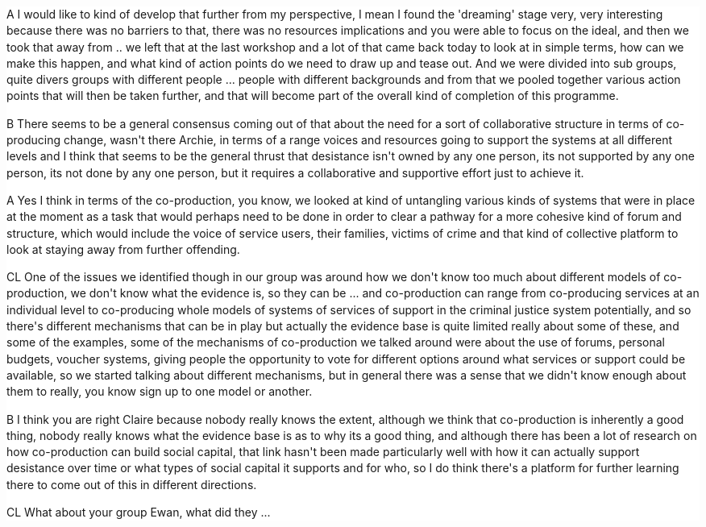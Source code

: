 A I would like to kind of develop that further from my perspective, I mean I found the 'dreaming' stage very, very interesting because there was no barriers to that, there was no resources implications and you were able to focus on the ideal, and then we took that away from .. we left that at the last workshop and a lot of that came back today to look at in simple terms, how can we make this happen, and what kind of action points do we need to draw up and tease out. And we were divided into sub groups, quite divers groups with different people ... people with different backgrounds and from that we pooled together various action points that will then be taken further, and that will become part of the overall kind of completion of this programme.

B There seems to be a general consensus coming out of that about the need for a sort of collaborative structure in terms of co-producing change, wasn't there Archie, in terms of a range voices and resources going to support the systems at all different levels and I think that seems to be the general thrust that desistance isn't owned by any one person, its not supported by any one person, its not done by any one person, but it requires a collaborative and supportive effort just to achieve it.

A Yes I think in terms of the co-production, you know, we looked at kind of untangling various kinds of systems that were in place at the moment as a task that would perhaps need to be done in order to clear a pathway for a more cohesive kind of forum and structure, which would include the voice of service users, their families, victims of crime and that kind of collective platform to look at staying away from further offending.

CL One of the issues we identified though in our group was around how we don't know too much about different models of co-production, we don't know what the evidence is, so they can be ... and co-production can range from co-producing services at an individual level to co-producing whole models of systems of services of support in the criminal justice system potentially, and so there's different mechanisms that can be in play but actually the evidence base is quite limited really about some of these, and some of the examples, some of the mechanisms of co-production we talked around were about the use of forums, personal budgets, voucher systems, giving people the opportunity to vote for different options around what services or support could be available, so we started talking about different mechanisms, but in general there was a sense that we didn't know enough about them to really, you know sign up to one model or another.

B I think you are right Claire because nobody really knows the extent, although we think that co-production is inherently a good thing, nobody really knows what the evidence base is as to why its a good thing, and although there has been a lot of research on how co-production can build social capital, that link hasn't been made particularly well with how it can actually support desistance over time or what types of social capital it supports and for who, so I do think there's a platform for further learning there to come out of this in different directions.

CL What about your group Ewan, what did they ...
